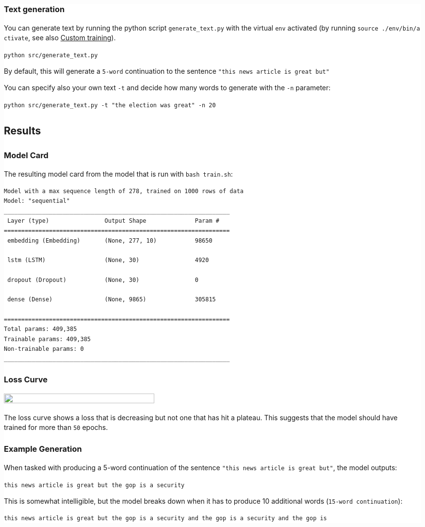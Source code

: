 ### Text generation
You can generate text by running the python script ```generate_text.py``` with the virtual ```env``` activated (by running ```source ./env/bin/activate```, see also [Custom training](https://github.com/AU-CDS/assignment-3---rnns-for-text-generation-MinaAlmasi/tree/main#custom-training-of-the-lstm)).
```
python src/generate_text.py
```
By default, this will generate a ```5-word``` continuation to the sentence ```"this news article is great but"```

You can specify also your own text ```-t``` and decide how many words to generate with the ```-n``` parameter:
```
python src/generate_text.py -t "the election was great" -n 20
```

## Results
### Model Card
The resulting model card from the model that is run with ```bash train.sh```:
```
Model with a max sequence length of 278, trained on 1000 rows of data 
Model: "sequential"
_________________________________________________________________
 Layer (type)                Output Shape              Param #   
=================================================================
 embedding (Embedding)       (None, 277, 10)           98650     
                                                                 
 lstm (LSTM)                 (None, 30)                4920      
                                                                 
 dropout (Dropout)           (None, 30)                0         
                                                                 
 dense (Dense)               (None, 9865)              305815    
                                                                 
=================================================================
Total params: 409,385
Trainable params: 409,385
Non-trainable params: 0
_________________________________________________________________

```
### Loss Curve
<p align="left">
  <img width=60% height=60% src="https://github.com/AU-CDS/assignment-3---rnns-for-text-generation-MinaAlmasi/blob/main/models/model_278/loss_model_278.png">
</p>

The loss curve shows a loss that is decreasing but not one that has hit a plateau. This suggests that the model should have trained for more than ```50``` epochs. 

### Example Generation
When tasked with producing a 5-word continuation of the sentence ```"this news article is great but"```, the model outputs: 
```
this news article is great but the gop is a security
``` 
This is somewhat intelligible, but the model breaks down when it has to produce 10 additional words (```15-word continuation```):
```
this news article is great but the gop is a security and the gop is a security and the gop is
```
